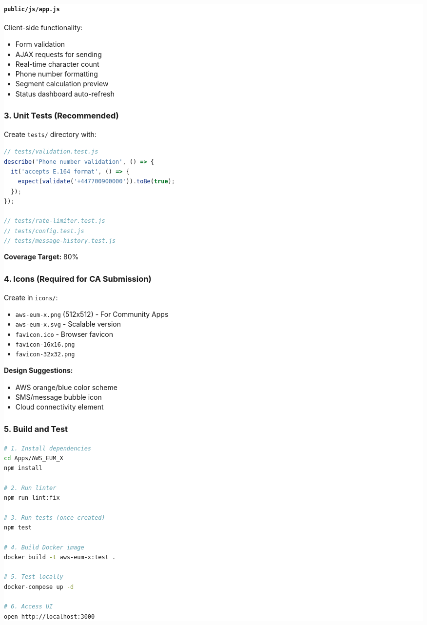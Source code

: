 #### `public/js/app.js`

Client-side functionality:

- Form validation
- AJAX requests for sending
- Real-time character count
- Phone number formatting
- Segment calculation preview
- Status dashboard auto-refresh

### 3. Unit Tests (Recommended)

Create `tests/` directory with:

```javascript
// tests/validation.test.js
describe('Phone number validation', () => {
  it('accepts E.164 format', () => {
    expect(validate('+447700900000')).toBe(true);
  });
});

// tests/rate-limiter.test.js
// tests/config.test.js
// tests/message-history.test.js
```

**Coverage Target:** 80%

### 4. Icons (Required for CA Submission)

Create in `icons/`:

- `aws-eum-x.png` (512x512) - For Community Apps
- `aws-eum-x.svg` - Scalable version
- `favicon.ico` - Browser favicon
- `favicon-16x16.png`
- `favicon-32x32.png`

**Design Suggestions:**

- AWS orange/blue color scheme
- SMS/message bubble icon
- Cloud connectivity element

### 5. Build and Test

```bash
# 1. Install dependencies
cd Apps/AWS_EUM_X
npm install

# 2. Run linter
npm run lint:fix

# 3. Run tests (once created)
npm test

# 4. Build Docker image
docker build -t aws-eum-x:test .

# 5. Test locally
docker-compose up -d

# 6. Access UI
open http://localhost:3000
```